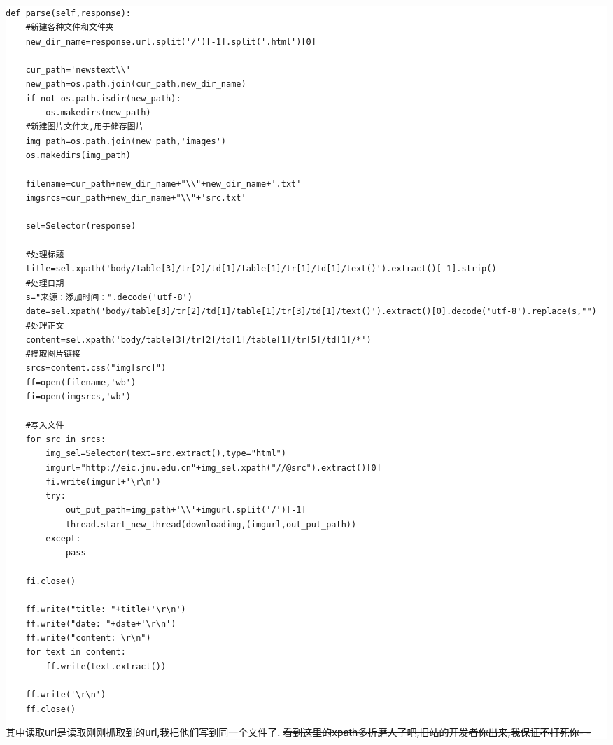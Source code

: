     def parse(self,response):
        #新建各种文件和文件夹
        new_dir_name=response.url.split('/')[-1].split('.html')[0]
        
        cur_path='newstext\\'
        new_path=os.path.join(cur_path,new_dir_name)
        if not os.path.isdir(new_path):
            os.makedirs(new_path)
        #新建图片文件夹,用于储存图片
        img_path=os.path.join(new_path,'images')
        os.makedirs(img_path)

        filename=cur_path+new_dir_name+"\\"+new_dir_name+'.txt'
        imgsrcs=cur_path+new_dir_name+"\\"+'src.txt'
       
        sel=Selector(response)
       
        #处理标题
        title=sel.xpath('body/table[3]/tr[2]/td[1]/table[1]/tr[1]/td[1]/text()').extract()[-1].strip()
        #处理日期
        s="来源：添加时间：".decode('utf-8')
        date=sel.xpath('body/table[3]/tr[2]/td[1]/table[1]/tr[3]/td[1]/text()').extract()[0].decode('utf-8').replace(s,"")
        #处理正文
        content=sel.xpath('body/table[3]/tr[2]/td[1]/table[1]/tr[5]/td[1]/*')
        #摘取图片链接
        srcs=content.css("img[src]")
        ff=open(filename,'wb')
        fi=open(imgsrcs,'wb')
       
        #写入文件
        for src in srcs:
            img_sel=Selector(text=src.extract(),type="html")
            imgurl="http://eic.jnu.edu.cn"+img_sel.xpath("//@src").extract()[0]
            fi.write(imgurl+'\r\n')
            try:
                out_put_path=img_path+'\\'+imgurl.split('/')[-1]
                thread.start_new_thread(downloadimg,(imgurl,out_put_path))
            except:
                pass
            
        fi.close()

        ff.write("title: "+title+'\r\n')
        ff.write("date: "+date+'\r\n')
        ff.write("content: \r\n")
        for text in content:
            ff.write(text.extract())
        
        ff.write('\r\n')
        ff.close()
       
</pre>

其中读取url是读取刚刚抓取到的url,我把他们写到同一个文件了.
<del>看到这里的xpath多折磨人了吧,旧站的开发者你出来,我保证不打死你- -</del>
